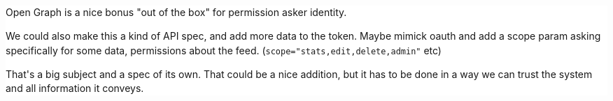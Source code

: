 Open Graph is a nice bonus "out of the box" for permission asker identity.

We could also make this a kind of API spec, and add more data to the token.
Maybe mimick oauth and add a scope param asking specifically for some data, permissions about the
feed. (`scope="stats,edit,delete,admin"` etc)

That's a big subject and a spec of its own. That could be a nice addition, but it has to be done in a way we can trust
the system and all information it conveys.
